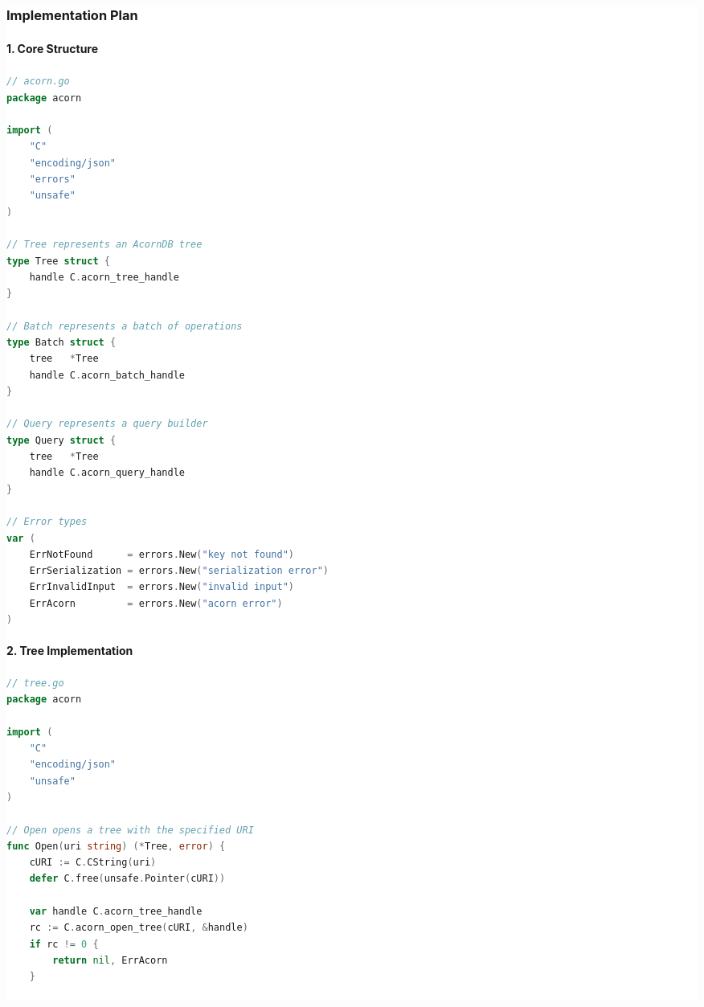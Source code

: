 ### **Implementation Plan**

#### **1. Core Structure**

```go
// acorn.go
package acorn

import (
    "C"
    "encoding/json"
    "errors"
    "unsafe"
)

// Tree represents an AcornDB tree
type Tree struct {
    handle C.acorn_tree_handle
}

// Batch represents a batch of operations
type Batch struct {
    tree   *Tree
    handle C.acorn_batch_handle
}

// Query represents a query builder
type Query struct {
    tree   *Tree
    handle C.acorn_query_handle
}

// Error types
var (
    ErrNotFound      = errors.New("key not found")
    ErrSerialization = errors.New("serialization error")
    ErrInvalidInput  = errors.New("invalid input")
    ErrAcorn         = errors.New("acorn error")
)
```

#### **2. Tree Implementation**

```go
// tree.go
package acorn

import (
    "C"
    "encoding/json"
    "unsafe"
)

// Open opens a tree with the specified URI
func Open(uri string) (*Tree, error) {
    cURI := C.CString(uri)
    defer C.free(unsafe.Pointer(cURI))
    
    var handle C.acorn_tree_handle
    rc := C.acorn_open_tree(cURI, &handle)
    if rc != 0 {
        return nil, ErrAcorn
    }
    
```